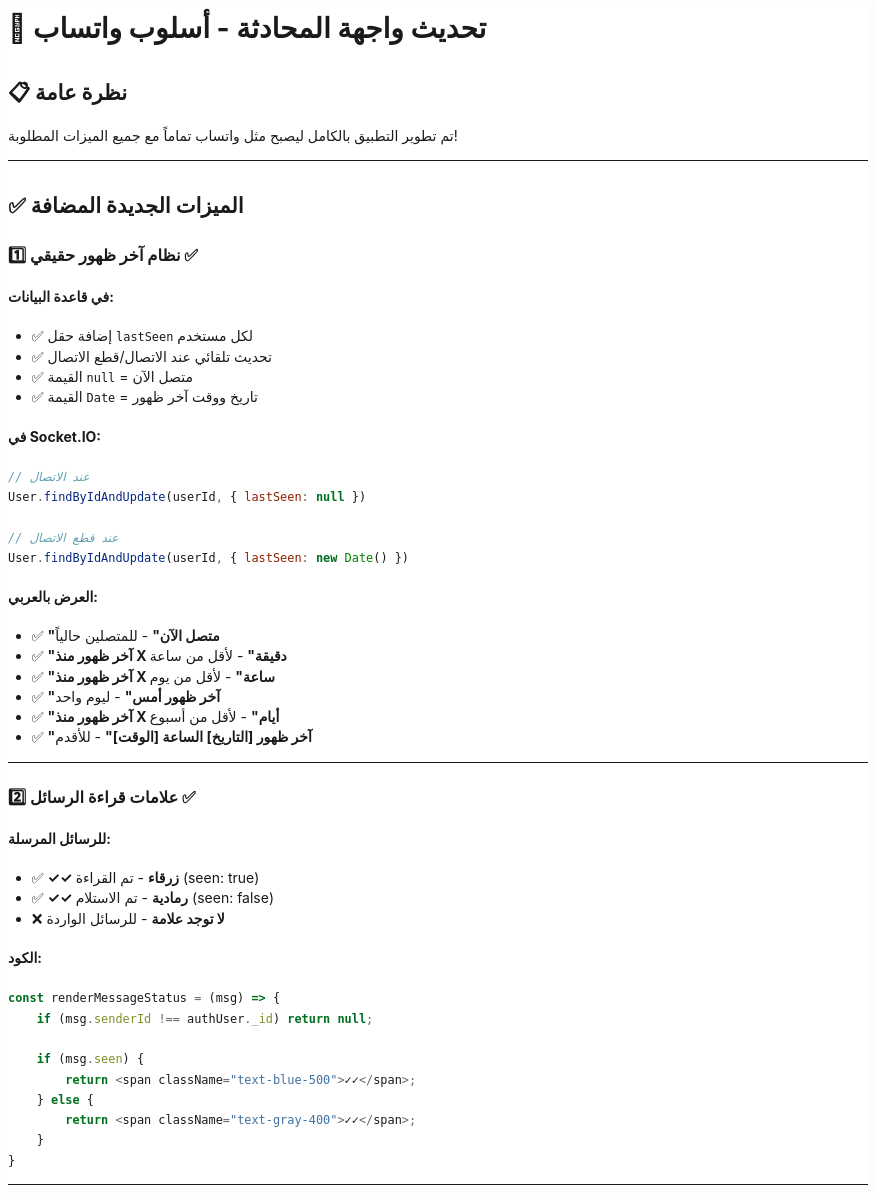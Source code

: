 # 🎨 تحديث واجهة المحادثة - أسلوب واتساب

## 📋 نظرة عامة

تم تطوير التطبيق بالكامل ليصبح مثل واتساب تماماً مع جميع الميزات المطلوبة!

---

## ✅ الميزات الجديدة المضافة

### 1️⃣ **نظام آخر ظهور حقيقي** ✅

#### في قاعدة البيانات:
- ✅ إضافة حقل `lastSeen` لكل مستخدم
- ✅ تحديث تلقائي عند الاتصال/قطع الاتصال
- ✅ القيمة `null` = متصل الآن
- ✅ القيمة `Date` = تاريخ ووقت آخر ظهور

#### في Socket.IO:
```javascript
// عند الاتصال
User.findByIdAndUpdate(userId, { lastSeen: null })

// عند قطع الاتصال
User.findByIdAndUpdate(userId, { lastSeen: new Date() })
```

#### العرض بالعربي:
- ✅ **"متصل الآن"** - للمتصلين حالياً
- ✅ **"آخر ظهور منذ X دقيقة"** - لأقل من ساعة
- ✅ **"آخر ظهور منذ X ساعة"** - لأقل من يوم
- ✅ **"آخر ظهور أمس"** - ليوم واحد
- ✅ **"آخر ظهور منذ X أيام"** - لأقل من أسبوع
- ✅ **"آخر ظهور [التاريخ] الساعة [الوقت]"** - للأقدم

---

### 2️⃣ **علامات قراءة الرسائل** ✅

#### للرسائل المرسلة:
- ✅ **✓✓ زرقاء** - تم القراءة (seen: true)
- ✅ **✓✓ رمادية** - تم الاستلام (seen: false)
- ❌ **لا توجد علامة** - للرسائل الواردة

#### الكود:
```javascript
const renderMessageStatus = (msg) => {
    if (msg.senderId !== authUser._id) return null;
    
    if (msg.seen) {
        return <span className="text-blue-500">✓✓</span>;
    } else {
        return <span className="text-gray-400">✓✓</span>;
    }
}
```

---